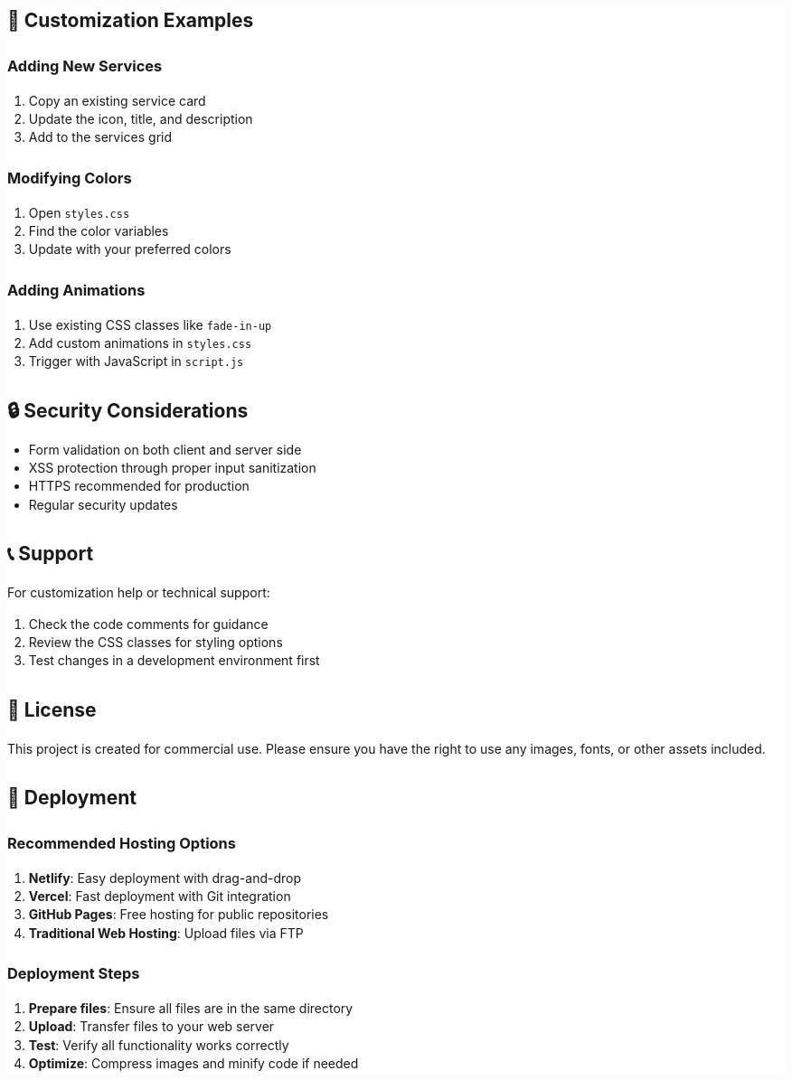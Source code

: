 ## 🎨 Customization Examples

### Adding New Services
1. Copy an existing service card
2. Update the icon, title, and description
3. Add to the services grid

### Modifying Colors
1. Open `styles.css`
2. Find the color variables
3. Update with your preferred colors

### Adding Animations
1. Use existing CSS classes like `fade-in-up`
2. Add custom animations in `styles.css`
3. Trigger with JavaScript in `script.js`

## 🔒 Security Considerations

- Form validation on both client and server side
- XSS protection through proper input sanitization
- HTTPS recommended for production
- Regular security updates

## 📞 Support

For customization help or technical support:
1. Check the code comments for guidance
2. Review the CSS classes for styling options
3. Test changes in a development environment first

## 📄 License

This project is created for commercial use. Please ensure you have the right to use any images, fonts, or other assets included.

## 🚀 Deployment

### Recommended Hosting Options
1. **Netlify**: Easy deployment with drag-and-drop
2. **Vercel**: Fast deployment with Git integration
3. **GitHub Pages**: Free hosting for public repositories
4. **Traditional Web Hosting**: Upload files via FTP

### Deployment Steps
1. **Prepare files**: Ensure all files are in the same directory
2. **Upload**: Transfer files to your web server
3. **Test**: Verify all functionality works correctly
4. **Optimize**: Compress images and minify code if needed
